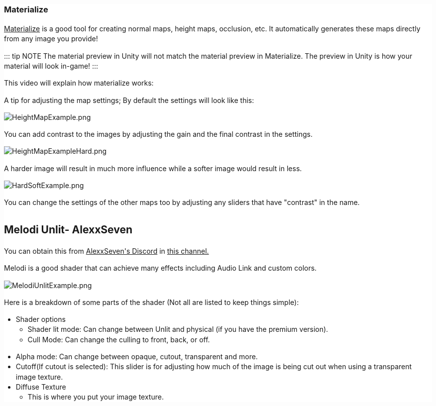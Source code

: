 <YouTube url='https://www.youtube.com/watch?v=bVaVaPi8Ke8' />

### Materialize

[Materialize](https://boundingboxsoftware.com/materialize/getkey.php) is a good tool for creating normal maps,
height maps, occlusion, etc. It automatically generates these maps directly from any image you provide!

::: tip NOTE
The material preview in Unity will not match the material preview in Materialize. The preview in Unity is how your material
will look in-game!
:::

This video will explain how materialize works:

<YouTube url='https://www.youtube.com/watch?v=zKYr3Ca-xqg&t=1s' />

A tip for adjusting the map settings; By default the settings will look like this:

![HeightMapExample.png](/.assets/images/models/materials/HeightMapExample.png)

You can add contrast to the images by adjusting the gain and the final contrast in the
settings.

![HeightMapExampleHard.png](/.assets/images/models/materials/HeightMapExampleHard.png)

A harder image will result in much more influence while a softer image would result in less.

![HardSoftExample.png](/.assets/images/models/materials/HardSoftExample.png)

You can change the settings of the other maps too by adjusting any sliders that have "contrast" in the name.

## Melodi Unlit- AlexxSeven

You can obtain this from [AlexxSeven's Discord](https://alexxseven.com/discord) in [this channel.](https://discord.com/channels/755895757252591656/1112997773130879006/1112997773130879006)

Melodi is a good shader that can achieve many effects including Audio Link and custom colors.

![MelodiUnlitExample.png](/.assets/images/models/materials/MelodiUnlitExample.png)

Here is a breakdown of some parts of the shader (Not all are listed to keep things simple):

- Shader options
  - Shader lit mode: Can change between Unlit and physical (if you have the premium
    version).
  - Cull Mode: Can change the culling to front, back, or off.

<YouTube url='https://www.youtube.com/watch?v=a2qCEbmmKP4' />

- Alpha mode: Can change between opaque, cutout, transparent and more.
- Cutoff(If cutout is selected): This slider is for adjusting how much of the image is
  being cut out when using a transparent image texture.
- Diffuse Texture
  - This is where you put your image texture.

